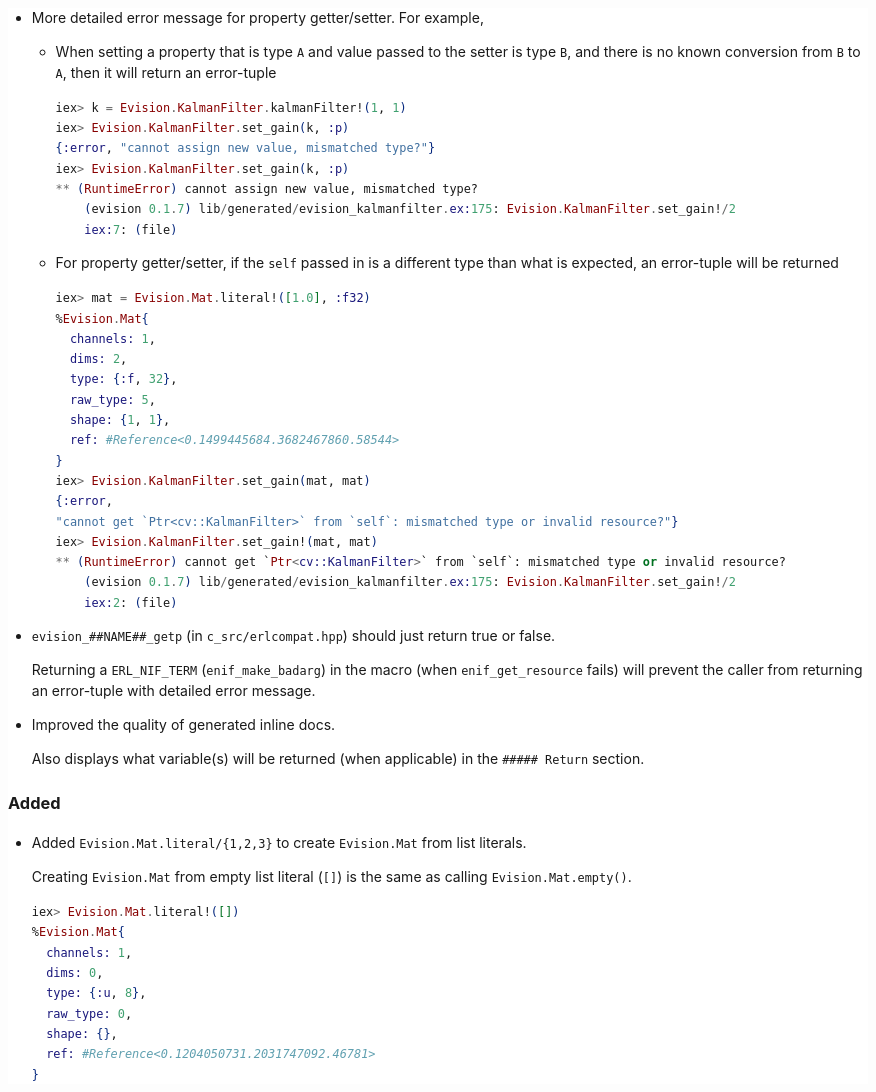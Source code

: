 - More detailed error message for property getter/setter. For example,

  - When setting a property that is type `A` and value passed to the setter is type `B`, and there is no known conversion from `B` to `A`, then it will return an error-tuple

    ```elixir 
    iex> k = Evision.KalmanFilter.kalmanFilter!(1, 1)
    iex> Evision.KalmanFilter.set_gain(k, :p)
    {:error, "cannot assign new value, mismatched type?"}
    iex> Evision.KalmanFilter.set_gain(k, :p)
    ** (RuntimeError) cannot assign new value, mismatched type?
        (evision 0.1.7) lib/generated/evision_kalmanfilter.ex:175: Evision.KalmanFilter.set_gain!/2
        iex:7: (file)
    ```

  - For property getter/setter, if the `self` passed in is a different type than what is expected, an error-tuple will be returned

    ```elixir
    iex> mat = Evision.Mat.literal!([1.0], :f32)
    %Evision.Mat{
      channels: 1,
      dims: 2,
      type: {:f, 32},
      raw_type: 5,
      shape: {1, 1},
      ref: #Reference<0.1499445684.3682467860.58544>
    }
    iex> Evision.KalmanFilter.set_gain(mat, mat) 
    {:error,
    "cannot get `Ptr<cv::KalmanFilter>` from `self`: mismatched type or invalid resource?"}
    iex> Evision.KalmanFilter.set_gain!(mat, mat)
    ** (RuntimeError) cannot get `Ptr<cv::KalmanFilter>` from `self`: mismatched type or invalid resource?
        (evision 0.1.7) lib/generated/evision_kalmanfilter.ex:175: Evision.KalmanFilter.set_gain!/2
        iex:2: (file)
    ```

- `evision_##NAME##_getp` (in `c_src/erlcompat.hpp`) should just return true or false. 
  
  Returning a `ERL_NIF_TERM` (`enif_make_badarg`) in the macro (when `enif_get_resource` fails) will prevent the caller from returning an error-tuple with detailed error message.

- Improved the quality of generated inline docs.

  Also displays what variable(s) will be returned (when applicable) in the `##### Return` section.

### Added
- Added `Evision.Mat.literal/{1,2,3}` to create `Evision.Mat` from list literals.

  Creating `Evision.Mat` from empty list literal (`[]`) is the same as calling `Evision.Mat.empty()`.

  ```elixir
  iex> Evision.Mat.literal!([])
  %Evision.Mat{
    channels: 1,
    dims: 0,
    type: {:u, 8},
    raw_type: 0,
    shape: {},
    ref: #Reference<0.1204050731.2031747092.46781>
  }
  ```
